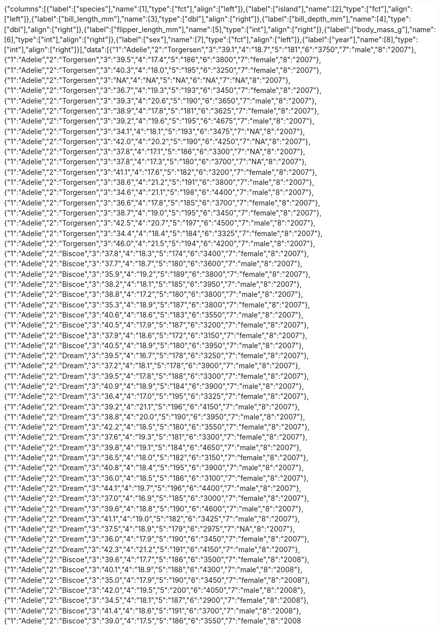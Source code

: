 {"columns":[{"label":["species"],"name":[1],"type":["fct"],"align":["left"]},{"label":["island"],"name":[2],"type":["fct"],"align":["left"]},{"label":["bill_length_mm"],"name":[3],"type":["dbl"],"align":["right"]},{"label":["bill_depth_mm"],"name":[4],"type":["dbl"],"align":["right"]},{"label":["flipper_length_mm"],"name":[5],"type":["int"],"align":["right"]},{"label":["body_mass_g"],"name":[6],"type":["int"],"align":["right"]},{"label":["sex"],"name":[7],"type":["fct"],"align":["left"]},{"label":["year"],"name":[8],"type":["int"],"align":["right"]}],"data":[{"1":"Adelie","2":"Torgersen","3":"39.1","4":"18.7","5":"181","6":"3750","7":"male","8":"2007"},{"1":"Adelie","2":"Torgersen","3":"39.5","4":"17.4","5":"186","6":"3800","7":"female","8":"2007"},{"1":"Adelie","2":"Torgersen","3":"40.3","4":"18.0","5":"195","6":"3250","7":"female","8":"2007"},{"1":"Adelie","2":"Torgersen","3":"NA","4":"NA","5":"NA","6":"NA","7":"NA","8":"2007"},{"1":"Adelie","2":"Torgersen","3":"36.7","4":"19.3","5":"193","6":"3450","7":"female","8":"2007"},{"1":"Adelie","2":"Torgersen","3":"39.3","4":"20.6","5":"190","6":"3650","7":"male","8":"2007"},{"1":"Adelie","2":"Torgersen","3":"38.9","4":"17.8","5":"181","6":"3625","7":"female","8":"2007"},{"1":"Adelie","2":"Torgersen","3":"39.2","4":"19.6","5":"195","6":"4675","7":"male","8":"2007"},{"1":"Adelie","2":"Torgersen","3":"34.1","4":"18.1","5":"193","6":"3475","7":"NA","8":"2007"},{"1":"Adelie","2":"Torgersen","3":"42.0","4":"20.2","5":"190","6":"4250","7":"NA","8":"2007"},{"1":"Adelie","2":"Torgersen","3":"37.8","4":"17.1","5":"186","6":"3300","7":"NA","8":"2007"},{"1":"Adelie","2":"Torgersen","3":"37.8","4":"17.3","5":"180","6":"3700","7":"NA","8":"2007"},{"1":"Adelie","2":"Torgersen","3":"41.1","4":"17.6","5":"182","6":"3200","7":"female","8":"2007"},{"1":"Adelie","2":"Torgersen","3":"38.6","4":"21.2","5":"191","6":"3800","7":"male","8":"2007"},{"1":"Adelie","2":"Torgersen","3":"34.6","4":"21.1","5":"198","6":"4400","7":"male","8":"2007"},{"1":"Adelie","2":"Torgersen","3":"36.6","4":"17.8","5":"185","6":"3700","7":"female","8":"2007"},{"1":"Adelie","2":"Torgersen","3":"38.7","4":"19.0","5":"195","6":"3450","7":"female","8":"2007"},{"1":"Adelie","2":"Torgersen","3":"42.5","4":"20.7","5":"197","6":"4500","7":"male","8":"2007"},{"1":"Adelie","2":"Torgersen","3":"34.4","4":"18.4","5":"184","6":"3325","7":"female","8":"2007"},{"1":"Adelie","2":"Torgersen","3":"46.0","4":"21.5","5":"194","6":"4200","7":"male","8":"2007"},{"1":"Adelie","2":"Biscoe","3":"37.8","4":"18.3","5":"174","6":"3400","7":"female","8":"2007"},{"1":"Adelie","2":"Biscoe","3":"37.7","4":"18.7","5":"180","6":"3600","7":"male","8":"2007"},{"1":"Adelie","2":"Biscoe","3":"35.9","4":"19.2","5":"189","6":"3800","7":"female","8":"2007"},{"1":"Adelie","2":"Biscoe","3":"38.2","4":"18.1","5":"185","6":"3950","7":"male","8":"2007"},{"1":"Adelie","2":"Biscoe","3":"38.8","4":"17.2","5":"180","6":"3800","7":"male","8":"2007"},{"1":"Adelie","2":"Biscoe","3":"35.3","4":"18.9","5":"187","6":"3800","7":"female","8":"2007"},{"1":"Adelie","2":"Biscoe","3":"40.6","4":"18.6","5":"183","6":"3550","7":"male","8":"2007"},{"1":"Adelie","2":"Biscoe","3":"40.5","4":"17.9","5":"187","6":"3200","7":"female","8":"2007"},{"1":"Adelie","2":"Biscoe","3":"37.9","4":"18.6","5":"172","6":"3150","7":"female","8":"2007"},{"1":"Adelie","2":"Biscoe","3":"40.5","4":"18.9","5":"180","6":"3950","7":"male","8":"2007"},{"1":"Adelie","2":"Dream","3":"39.5","4":"16.7","5":"178","6":"3250","7":"female","8":"2007"},{"1":"Adelie","2":"Dream","3":"37.2","4":"18.1","5":"178","6":"3900","7":"male","8":"2007"},{"1":"Adelie","2":"Dream","3":"39.5","4":"17.8","5":"188","6":"3300","7":"female","8":"2007"},{"1":"Adelie","2":"Dream","3":"40.9","4":"18.9","5":"184","6":"3900","7":"male","8":"2007"},{"1":"Adelie","2":"Dream","3":"36.4","4":"17.0","5":"195","6":"3325","7":"female","8":"2007"},{"1":"Adelie","2":"Dream","3":"39.2","4":"21.1","5":"196","6":"4150","7":"male","8":"2007"},{"1":"Adelie","2":"Dream","3":"38.8","4":"20.0","5":"190","6":"3950","7":"male","8":"2007"},{"1":"Adelie","2":"Dream","3":"42.2","4":"18.5","5":"180","6":"3550","7":"female","8":"2007"},{"1":"Adelie","2":"Dream","3":"37.6","4":"19.3","5":"181","6":"3300","7":"female","8":"2007"},{"1":"Adelie","2":"Dream","3":"39.8","4":"19.1","5":"184","6":"4650","7":"male","8":"2007"},{"1":"Adelie","2":"Dream","3":"36.5","4":"18.0","5":"182","6":"3150","7":"female","8":"2007"},{"1":"Adelie","2":"Dream","3":"40.8","4":"18.4","5":"195","6":"3900","7":"male","8":"2007"},{"1":"Adelie","2":"Dream","3":"36.0","4":"18.5","5":"186","6":"3100","7":"female","8":"2007"},{"1":"Adelie","2":"Dream","3":"44.1","4":"19.7","5":"196","6":"4400","7":"male","8":"2007"},{"1":"Adelie","2":"Dream","3":"37.0","4":"16.9","5":"185","6":"3000","7":"female","8":"2007"},{"1":"Adelie","2":"Dream","3":"39.6","4":"18.8","5":"190","6":"4600","7":"male","8":"2007"},{"1":"Adelie","2":"Dream","3":"41.1","4":"19.0","5":"182","6":"3425","7":"male","8":"2007"},{"1":"Adelie","2":"Dream","3":"37.5","4":"18.9","5":"179","6":"2975","7":"NA","8":"2007"},{"1":"Adelie","2":"Dream","3":"36.0","4":"17.9","5":"190","6":"3450","7":"female","8":"2007"},{"1":"Adelie","2":"Dream","3":"42.3","4":"21.2","5":"191","6":"4150","7":"male","8":"2007"},{"1":"Adelie","2":"Biscoe","3":"39.6","4":"17.7","5":"186","6":"3500","7":"female","8":"2008"},{"1":"Adelie","2":"Biscoe","3":"40.1","4":"18.9","5":"188","6":"4300","7":"male","8":"2008"},{"1":"Adelie","2":"Biscoe","3":"35.0","4":"17.9","5":"190","6":"3450","7":"female","8":"2008"},{"1":"Adelie","2":"Biscoe","3":"42.0","4":"19.5","5":"200","6":"4050","7":"male","8":"2008"},{"1":"Adelie","2":"Biscoe","3":"34.5","4":"18.1","5":"187","6":"2900","7":"female","8":"2008"},{"1":"Adelie","2":"Biscoe","3":"41.4","4":"18.6","5":"191","6":"3700","7":"male","8":"2008"},{"1":"Adelie","2":"Biscoe","3":"39.0","4":"17.5","5":"186","6":"3550","7":"female","8":"2008